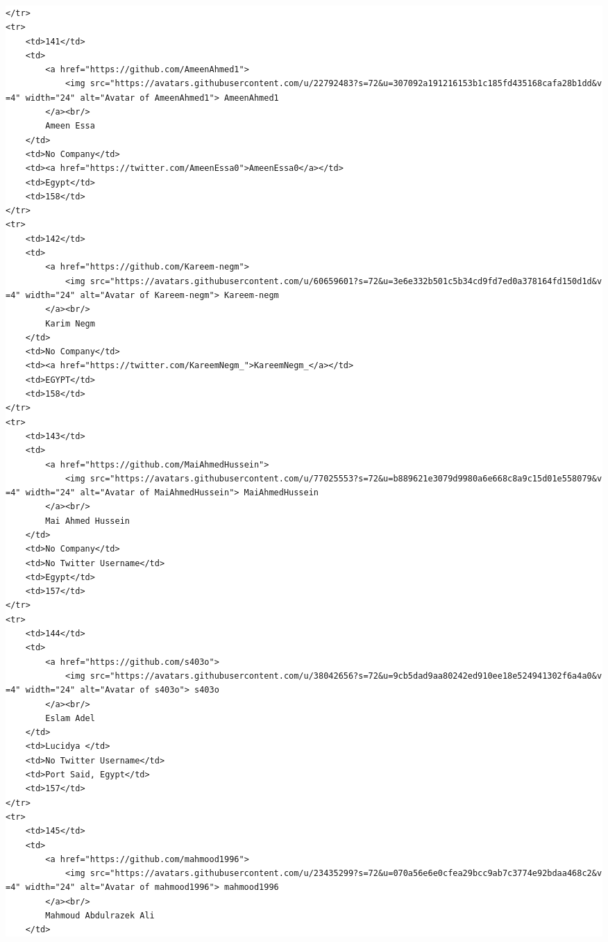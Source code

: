 	</tr>
	<tr>
		<td>141</td>
		<td>
			<a href="https://github.com/AmeenAhmed1">
				<img src="https://avatars.githubusercontent.com/u/22792483?s=72&u=307092a191216153b1c185fd435168cafa28b1dd&v=4" width="24" alt="Avatar of AmeenAhmed1"> AmeenAhmed1
			</a><br/>
			Ameen Essa
		</td>
		<td>No Company</td>
		<td><a href="https://twitter.com/AmeenEssa0">AmeenEssa0</a></td>
		<td>Egypt</td>
		<td>158</td>
	</tr>
	<tr>
		<td>142</td>
		<td>
			<a href="https://github.com/Kareem-negm">
				<img src="https://avatars.githubusercontent.com/u/60659601?s=72&u=3e6e332b501c5b34cd9fd7ed0a378164fd150d1d&v=4" width="24" alt="Avatar of Kareem-negm"> Kareem-negm
			</a><br/>
			‪Karim Negm‬‏
		</td>
		<td>No Company</td>
		<td><a href="https://twitter.com/KareemNegm_">KareemNegm_</a></td>
		<td>EGYPT</td>
		<td>158</td>
	</tr>
	<tr>
		<td>143</td>
		<td>
			<a href="https://github.com/MaiAhmedHussein">
				<img src="https://avatars.githubusercontent.com/u/77025553?s=72&u=b889621e3079d9980a6e668c8a9c15d01e558079&v=4" width="24" alt="Avatar of MaiAhmedHussein"> MaiAhmedHussein
			</a><br/>
			Mai Ahmed Hussein
		</td>
		<td>No Company</td>
		<td>No Twitter Username</td>
		<td>Egypt</td>
		<td>157</td>
	</tr>
	<tr>
		<td>144</td>
		<td>
			<a href="https://github.com/s403o">
				<img src="https://avatars.githubusercontent.com/u/38042656?s=72&u=9cb5dad9aa80242ed910ee18e524941302f6a4a0&v=4" width="24" alt="Avatar of s403o"> s403o
			</a><br/>
			Eslam Adel
		</td>
		<td>Lucidya </td>
		<td>No Twitter Username</td>
		<td>Port Said, Egypt</td>
		<td>157</td>
	</tr>
	<tr>
		<td>145</td>
		<td>
			<a href="https://github.com/mahmood1996">
				<img src="https://avatars.githubusercontent.com/u/23435299?s=72&u=070a56e6e0cfea29bcc9ab7c3774e92bdaa468c2&v=4" width="24" alt="Avatar of mahmood1996"> mahmood1996
			</a><br/>
			Mahmoud Abdulrazek Ali
		</td>